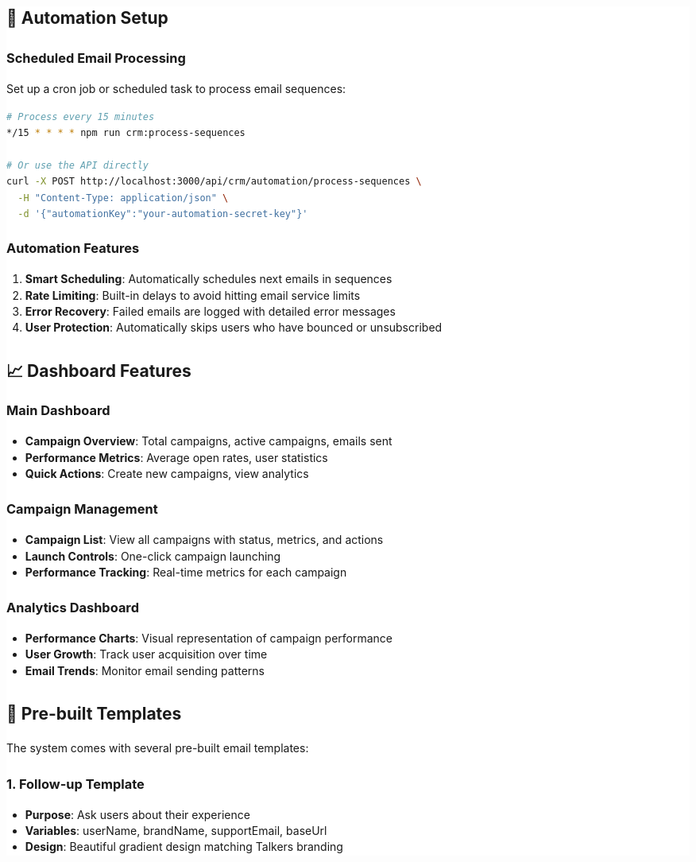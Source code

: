 ## 🔄 Automation Setup

### Scheduled Email Processing

Set up a cron job or scheduled task to process email sequences:

```bash
# Process every 15 minutes
*/15 * * * * npm run crm:process-sequences

# Or use the API directly
curl -X POST http://localhost:3000/api/crm/automation/process-sequences \
  -H "Content-Type: application/json" \
  -d '{"automationKey":"your-automation-secret-key"}'
```

### Automation Features

1. **Smart Scheduling**: Automatically schedules next emails in sequences
2. **Rate Limiting**: Built-in delays to avoid hitting email service limits
3. **Error Recovery**: Failed emails are logged with detailed error messages
4. **User Protection**: Automatically skips users who have bounced or unsubscribed

## 📈 Dashboard Features

### Main Dashboard

- **Campaign Overview**: Total campaigns, active campaigns, emails sent
- **Performance Metrics**: Average open rates, user statistics
- **Quick Actions**: Create new campaigns, view analytics

### Campaign Management

- **Campaign List**: View all campaigns with status, metrics, and actions
- **Launch Controls**: One-click campaign launching
- **Performance Tracking**: Real-time metrics for each campaign

### Analytics Dashboard

- **Performance Charts**: Visual representation of campaign performance
- **User Growth**: Track user acquisition over time
- **Email Trends**: Monitor email sending patterns

## 🎨 Pre-built Templates

The system comes with several pre-built email templates:

### 1. Follow-up Template

- **Purpose**: Ask users about their experience
- **Variables**: userName, brandName, supportEmail, baseUrl
- **Design**: Beautiful gradient design matching Talkers branding
